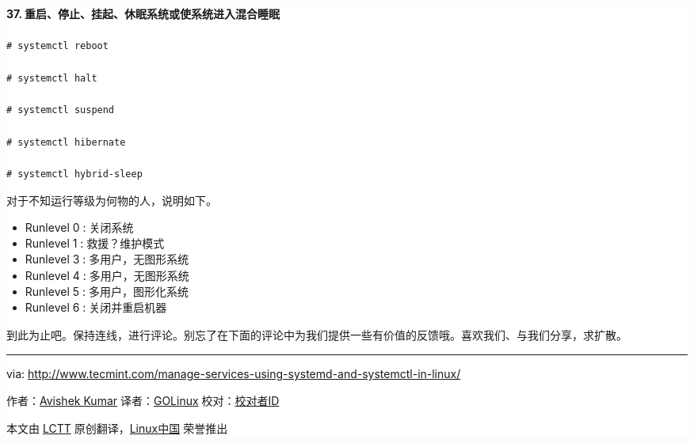 #### 37. 重启、停止、挂起、休眠系统或使系统进入混合睡眠 ####

    # systemctl reboot
    
    # systemctl halt
    
    # systemctl suspend
    
    # systemctl hibernate
    
    # systemctl hybrid-sleep

对于不知运行等级为何物的人，说明如下。

- Runlevel 0 : 关闭系统
- Runlevel 1 : 救援？维护模式
- Runlevel 3 : 多用户，无图形系统
- Runlevel 4 : 多用户，无图形系统
- Runlevel 5 : 多用户，图形化系统
- Runlevel 6 : 关闭并重启机器

到此为止吧。保持连线，进行评论。别忘了在下面的评论中为我们提供一些有价值的反馈哦。喜欢我们、与我们分享，求扩散。

--------------------------------------------------------------------------------

via: http://www.tecmint.com/manage-services-using-systemd-and-systemctl-in-linux/

作者：[Avishek Kumar][a]
译者：[GOLinux](https://github.com/GOLinux)
校对：[校对者ID](https://github.com/校对者ID)

本文由 [LCTT](https://github.com/LCTT/TranslateProject) 原创翻译，[Linux中国](https://linux.cn/) 荣誉推出

[a]:http://www.tecmint.com/author/avishek/
